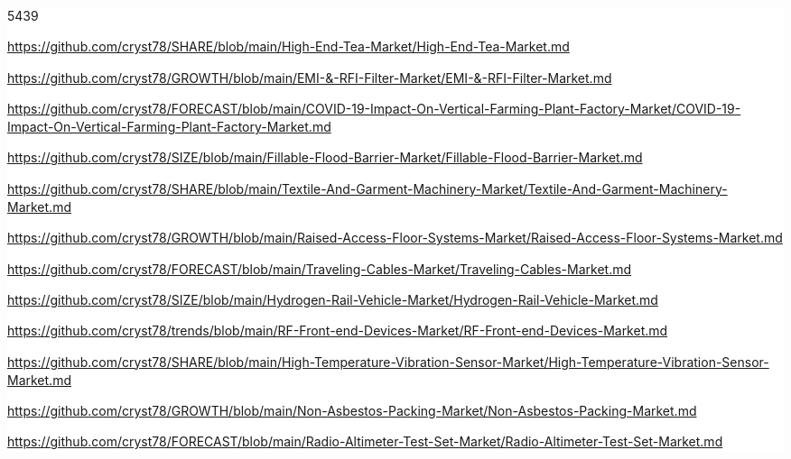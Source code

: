 5439</p><p><a href="https://github.com/cryst78/SHARE/blob/main/High-End-Tea-Market/High-End-Tea-Market.md">https://github.com/cryst78/SHARE/blob/main/High-End-Tea-Market/High-End-Tea-Market.md</a></p><p><a href="https://github.com/cryst78/GROWTH/blob/main/EMI-&-RFI-Filter-Market/EMI-&-RFI-Filter-Market.md">https://github.com/cryst78/GROWTH/blob/main/EMI-&-RFI-Filter-Market/EMI-&-RFI-Filter-Market.md</a></p><p><a href="https://github.com/cryst78/FORECAST/blob/main/COVID-19-Impact-On-Vertical-Farming-Plant-Factory-Market/COVID-19-Impact-On-Vertical-Farming-Plant-Factory-Market.md">https://github.com/cryst78/FORECAST/blob/main/COVID-19-Impact-On-Vertical-Farming-Plant-Factory-Market/COVID-19-Impact-On-Vertical-Farming-Plant-Factory-Market.md</a></p><p><a href="https://github.com/cryst78/SIZE/blob/main/Fillable-Flood-Barrier-Market/Fillable-Flood-Barrier-Market.md">https://github.com/cryst78/SIZE/blob/main/Fillable-Flood-Barrier-Market/Fillable-Flood-Barrier-Market.md</a></p><p><a href="https://github.com/cryst78/SHARE/blob/main/Textile-And-Garment-Machinery-Market/Textile-And-Garment-Machinery-Market.md">https://github.com/cryst78/SHARE/blob/main/Textile-And-Garment-Machinery-Market/Textile-And-Garment-Machinery-Market.md</a></p><p><a href="https://github.com/cryst78/GROWTH/blob/main/Raised-Access-Floor-Systems-Market/Raised-Access-Floor-Systems-Market.md">https://github.com/cryst78/GROWTH/blob/main/Raised-Access-Floor-Systems-Market/Raised-Access-Floor-Systems-Market.md</a></p><p><a href="https://github.com/cryst78/FORECAST/blob/main/Traveling-Cables-Market/Traveling-Cables-Market.md">https://github.com/cryst78/FORECAST/blob/main/Traveling-Cables-Market/Traveling-Cables-Market.md</a></p><p><a href="https://github.com/cryst78/SIZE/blob/main/Hydrogen-Rail-Vehicle-Market/Hydrogen-Rail-Vehicle-Market.md">https://github.com/cryst78/SIZE/blob/main/Hydrogen-Rail-Vehicle-Market/Hydrogen-Rail-Vehicle-Market.md</a></p><p><a href="https://github.com/cryst78/trends/blob/main/RF-Front-end-Devices-Market/RF-Front-end-Devices-Market.md">https://github.com/cryst78/trends/blob/main/RF-Front-end-Devices-Market/RF-Front-end-Devices-Market.md</a></p><p><a href="https://github.com/cryst78/SHARE/blob/main/High-Temperature-Vibration-Sensor-Market/High-Temperature-Vibration-Sensor-Market.md">https://github.com/cryst78/SHARE/blob/main/High-Temperature-Vibration-Sensor-Market/High-Temperature-Vibration-Sensor-Market.md</a></p><p><a href="https://github.com/cryst78/GROWTH/blob/main/Non-Asbestos-Packing-Market/Non-Asbestos-Packing-Market.md">https://github.com/cryst78/GROWTH/blob/main/Non-Asbestos-Packing-Market/Non-Asbestos-Packing-Market.md</a></p><p><a href="https://github.com/cryst78/FORECAST/blob/main/Radio-Altimeter-Test-Set-Market/Radio-Altimeter-Test-Set-Market.md">https://github.com/cryst78/FORECAST/blob/main/Radio-Altimeter-Test-Set-Market/Radio-Altimeter-Test-Set-Market.md</a></p>
